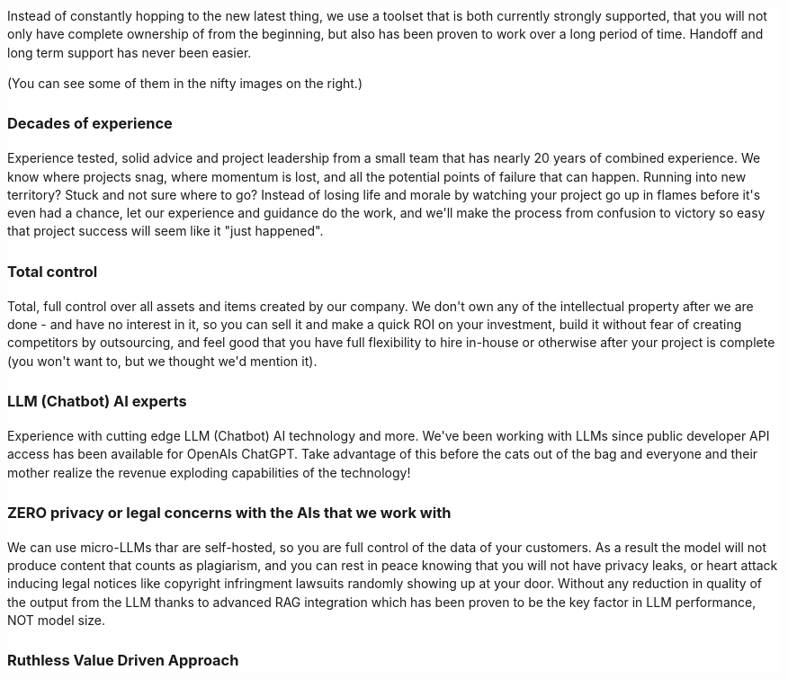 Instead of constantly hopping to the new latest thing, we use a toolset that is both currently strongly supported, that
you will not only have complete ownership of from the beginning, but also has been proven to work over a long period of
time. Handoff and long term support has never been easier.

(You can see some of them in the nifty images on the right.)

### Decades of experience

Experience tested, solid advice and project leadership from a small team that has nearly 20 years of combined
experience. We know where projects snag, where momentum is lost, and all the potential points of failure that can
happen. Running into new territory? Stuck and not sure where to go? Instead of losing life and morale by watching your
project go up in flames before it's even had a chance, let our experience and guidance do the work, and we'll make the
process from confusion to victory so easy that project success will seem like it "just happened".

### Total control

Total, full control over all assets and items created by our company. We don't own any of the intellectual property
after we are done - and have no interest in it, so you can sell it and make a quick ROI on your investment, build it
without fear of creating competitors by outsourcing, and feel good that you have full flexibility to hire in-house or
otherwise after your project is complete (you won't want to, but we thought we'd mention it).

### LLM (Chatbot) AI experts

Experience with cutting edge LLM (Chatbot) AI technology and more. We've been working with LLMs since public developer
API access has been available for OpenAIs ChatGPT. Take advantage of this before the cats out of the bag and everyone
and their mother realize the revenue exploding capabilities of the technology!

### ZERO privacy or legal concerns with the AIs that we work with

We can use micro-LLMs thar are self-hosted, so you are full control of the data of your customers. As a result the model
will not produce content that counts as plagiarism, and you can rest in peace knowing that you will not have privacy
leaks, or heart attack inducing legal notices like copyright infringment lawsuits randomly showing up at your door.
Without any reduction in quality of the output from the LLM thanks to advanced RAG integration which has been proven to
be the key factor in LLM performance, NOT model size.

### Ruthless Value Driven Approach
